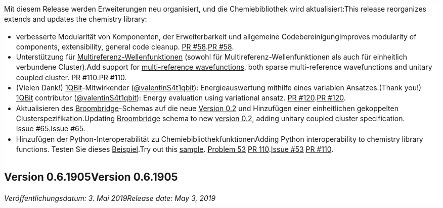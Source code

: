 <span data-ttu-id="1b4d2-309">Mit diesem Release werden Erweiterungen neu organisiert, und die Chemiebibliothek wird aktualisiert:</span><span class="sxs-lookup"><span data-stu-id="1b4d2-309">This release reorganizes extends and updates the chemistry library:</span></span>
* <span data-ttu-id="1b4d2-310">verbesserte Modularität von Komponenten, der Erweiterbarkeit und allgemeine Codebereinigung</span><span class="sxs-lookup"><span data-stu-id="1b4d2-310">Improves modularity of components, extensibility, general code cleanup.</span></span>  <span data-ttu-id="1b4d2-311">[PR #58](https://github.com/microsoft/QuantumLibraries/pull/58).</span><span class="sxs-lookup"><span data-stu-id="1b4d2-311">[PR #58](https://github.com/microsoft/QuantumLibraries/pull/58).</span></span>
* <span data-ttu-id="1b4d2-312">Unterstützung für [Multireferenz-Wellenfunktionen](xref:microsoft.quantum.chemistry.concepts.multireference) (sowohl für Multireferenz-Wellenfunktionen als auch für einheitlich verbundene Cluster).</span><span class="sxs-lookup"><span data-stu-id="1b4d2-312">Add support for [multi-reference wavefunctions](xref:microsoft.quantum.chemistry.concepts.multireference), both sparse multi-reference wavefunctions and unitary coupled cluster.</span></span>  <span data-ttu-id="1b4d2-313">[PR #110](https://github.com/Microsoft/QuantumLibraries/pull/110).</span><span class="sxs-lookup"><span data-stu-id="1b4d2-313">[PR #110](https://github.com/Microsoft/QuantumLibraries/pull/110).</span></span>
* <span data-ttu-id="1b4d2-314">(Vielen Dank!) [1QBit](https://1qbit.com)-Mitwirkender ([@valentinS4t1qbit](https://github.com/ValentinS4t1qbit)): Energieauswertung mithilfe eines variablen Ansatzes.</span><span class="sxs-lookup"><span data-stu-id="1b4d2-314">(Thank you!) [1QBit](https://1qbit.com) contributor ([@valentinS4t1qbit](https://github.com/ValentinS4t1qbit)): Energy evaluation using variational ansatz.</span></span> <span data-ttu-id="1b4d2-315">[PR #120](https://github.com/Microsoft/QuantumLibraries/pull/120).</span><span class="sxs-lookup"><span data-stu-id="1b4d2-315">[PR #120](https://github.com/Microsoft/QuantumLibraries/pull/120).</span></span>
* <span data-ttu-id="1b4d2-316">Aktualisieren des [Broombridge](xref:microsoft.quantum.libraries.chemistry.schema.broombridge)-Schemas auf die neue [Version 0.2](xref:microsoft.quantum.libraries.chemistry.schema.spec_v_0_2) und Hinzufügen einer einheitlichen gekoppelten Clusterspezifikation.</span><span class="sxs-lookup"><span data-stu-id="1b4d2-316">Updating [Broombridge](xref:microsoft.quantum.libraries.chemistry.schema.broombridge) schema to new [version 0.2](xref:microsoft.quantum.libraries.chemistry.schema.spec_v_0_2), adding unitary coupled cluster specification.</span></span> <span data-ttu-id="1b4d2-317">[Issue #65](https://github.com/microsoft/QuantumLibraries/issues/65).</span><span class="sxs-lookup"><span data-stu-id="1b4d2-317">[Issue #65](https://github.com/microsoft/QuantumLibraries/issues/65).</span></span>
* <span data-ttu-id="1b4d2-318">Hinzufügen der Python-Interoperabilität zu Chemiebibliothekfunktionen</span><span class="sxs-lookup"><span data-stu-id="1b4d2-318">Adding Python interoperability to chemistry library functions.</span></span> <span data-ttu-id="1b4d2-319">Testen Sie dieses [Beispiel](https://github.com/microsoft/Quantum/tree/main/Chemistry/PythonIntegration).</span><span class="sxs-lookup"><span data-stu-id="1b4d2-319">Try out this [sample](https://github.com/microsoft/Quantum/tree/main/Chemistry/PythonIntegration).</span></span> <span data-ttu-id="1b4d2-320">[Problem 53](https://github.com/microsoft/QuantumLibraries/issues/53) [PR 110](https://github.com/Microsoft/QuantumLibraries/pull/110).</span><span class="sxs-lookup"><span data-stu-id="1b4d2-320">[Issue #53](https://github.com/microsoft/QuantumLibraries/issues/53) [PR #110](https://github.com/Microsoft/QuantumLibraries/pull/110).</span></span>

## <a name="version-061905"></a><span data-ttu-id="1b4d2-321">Version 0.6.1905</span><span class="sxs-lookup"><span data-stu-id="1b4d2-321">Version 0.6.1905</span></span>

<span data-ttu-id="1b4d2-322">*Veröffentlichungsdatum: 3. Mai 2019*</span><span class="sxs-lookup"><span data-stu-id="1b4d2-322">*Release date: May 3, 2019*</span></span>
